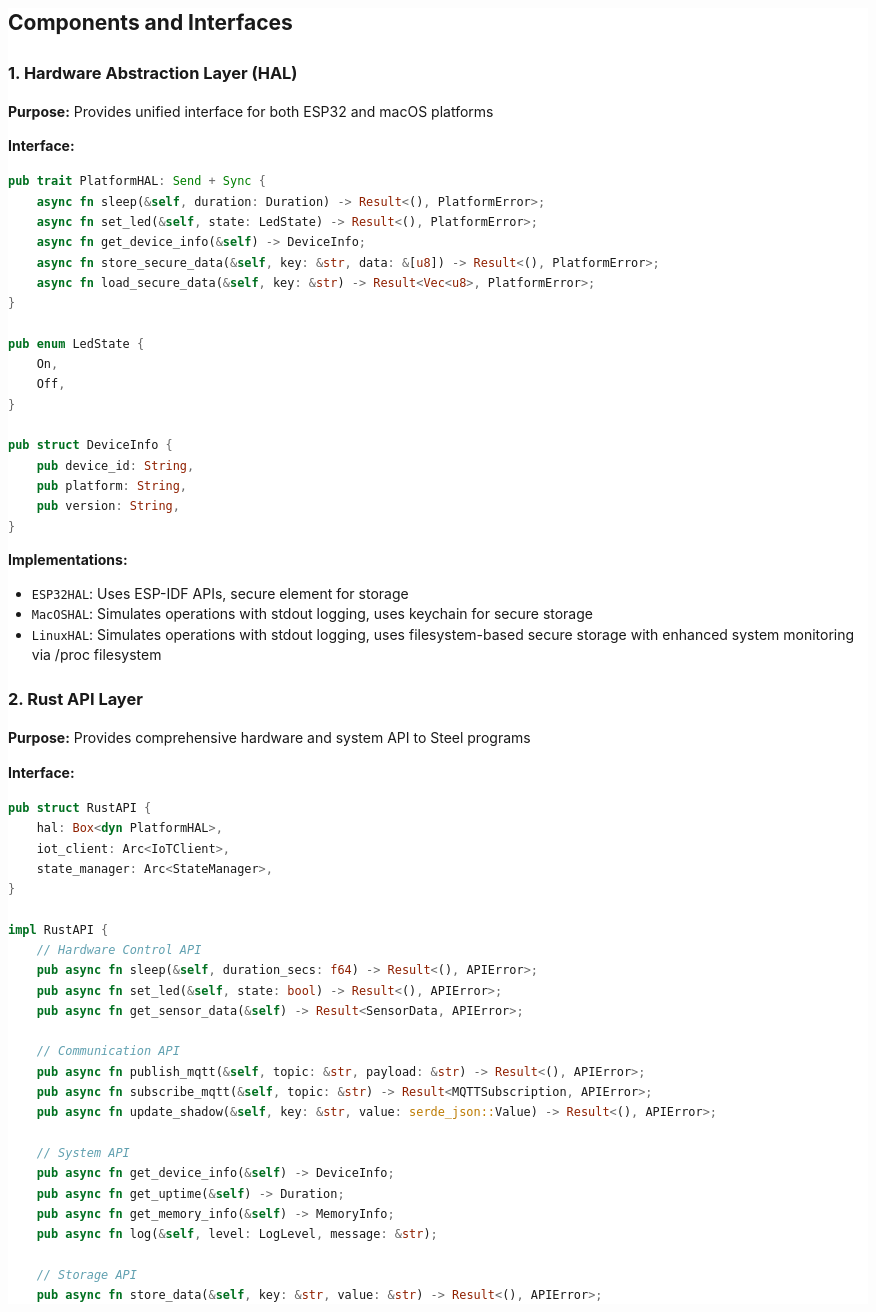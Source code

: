 ## Components and Interfaces

### 1. Hardware Abstraction Layer (HAL)

**Purpose:** Provides unified interface for both ESP32 and macOS platforms

**Interface:**
```rust
pub trait PlatformHAL: Send + Sync {
    async fn sleep(&self, duration: Duration) -> Result<(), PlatformError>;
    async fn set_led(&self, state: LedState) -> Result<(), PlatformError>;
    async fn get_device_info(&self) -> DeviceInfo;
    async fn store_secure_data(&self, key: &str, data: &[u8]) -> Result<(), PlatformError>;
    async fn load_secure_data(&self, key: &str) -> Result<Vec<u8>, PlatformError>;
}

pub enum LedState {
    On,
    Off,
}

pub struct DeviceInfo {
    pub device_id: String,
    pub platform: String,
    pub version: String,
}
```

**Implementations:**
- `ESP32HAL`: Uses ESP-IDF APIs, secure element for storage
- `MacOSHAL`: Simulates operations with stdout logging, uses keychain for secure storage
- `LinuxHAL`: Simulates operations with stdout logging, uses filesystem-based secure storage with enhanced system monitoring via /proc filesystem

### 2. Rust API Layer

**Purpose:** Provides comprehensive hardware and system API to Steel programs

**Interface:**
```rust
pub struct RustAPI {
    hal: Box<dyn PlatformHAL>,
    iot_client: Arc<IoTClient>,
    state_manager: Arc<StateManager>,
}

impl RustAPI {
    // Hardware Control API
    pub async fn sleep(&self, duration_secs: f64) -> Result<(), APIError>;
    pub async fn set_led(&self, state: bool) -> Result<(), APIError>;
    pub async fn get_sensor_data(&self) -> Result<SensorData, APIError>;
    
    // Communication API  
    pub async fn publish_mqtt(&self, topic: &str, payload: &str) -> Result<(), APIError>;
    pub async fn subscribe_mqtt(&self, topic: &str) -> Result<MQTTSubscription, APIError>;
    pub async fn update_shadow(&self, key: &str, value: serde_json::Value) -> Result<(), APIError>;
    
    // System API
    pub async fn get_device_info(&self) -> DeviceInfo;
    pub async fn get_uptime(&self) -> Duration;
    pub async fn get_memory_info(&self) -> MemoryInfo;
    pub async fn log(&self, level: LogLevel, message: &str);
    
    // Storage API
    pub async fn store_data(&self, key: &str, value: &str) -> Result<(), APIError>;
```